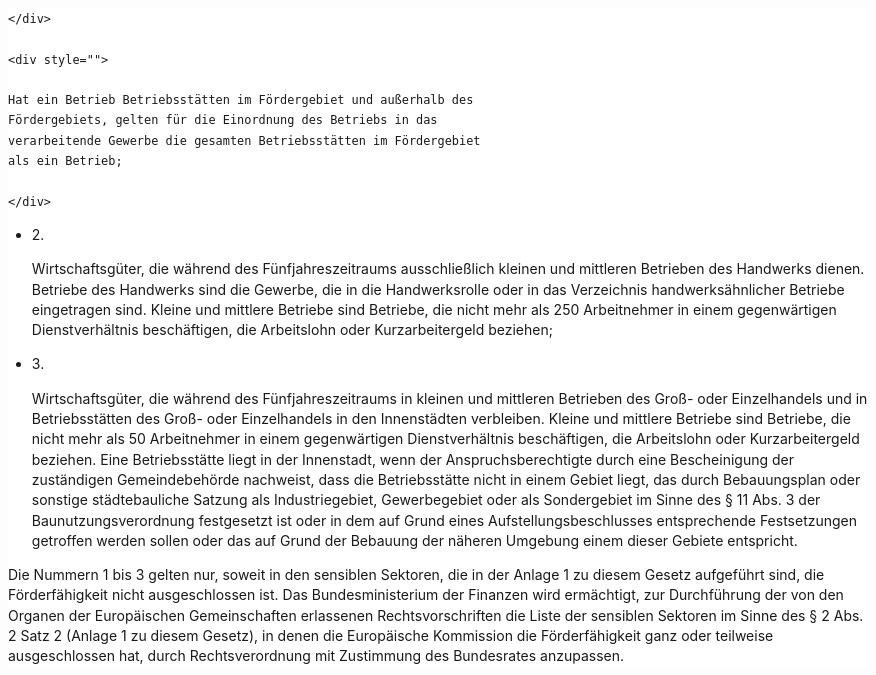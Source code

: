     </div>
    
    <div style="">
    
    Hat ein Betrieb Betriebsstätten im Fördergebiet und außerhalb des
    Fördergebiets, gelten für die Einordnung des Betriebs in das
    verarbeitende Gewerbe die gesamten Betriebsstätten im Fördergebiet
    als ein Betrieb;
    
    </div>

  - 2\.
    
    <div style="">
    
    Wirtschaftsgüter, die während des Fünfjahreszeitraums ausschließlich
    kleinen und mittleren Betrieben des Handwerks dienen. Betriebe des
    Handwerks sind die Gewerbe, die in die Handwerksrolle oder in das
    Verzeichnis handwerksähnlicher Betriebe eingetragen sind. Kleine und
    mittlere Betriebe sind Betriebe, die nicht mehr als 250 Arbeitnehmer
    in einem gegenwärtigen Dienstverhältnis beschäftigen, die
    Arbeitslohn oder Kurzarbeitergeld beziehen;
    
    </div>

  - 3\.
    
    <div style="">
    
    Wirtschaftsgüter, die während des Fünfjahreszeitraums in kleinen und
    mittleren Betrieben des Groß- oder Einzelhandels und in
    Betriebsstätten des Groß- oder Einzelhandels in den Innenstädten
    verbleiben. Kleine und mittlere Betriebe sind Betriebe, die nicht
    mehr als 50 Arbeitnehmer in einem gegenwärtigen Dienstverhältnis
    beschäftigen, die Arbeitslohn oder Kurzarbeitergeld beziehen. Eine
    Betriebsstätte liegt in der Innenstadt, wenn der
    Anspruchsberechtigte durch eine Bescheinigung der zuständigen
    Gemeindebehörde nachweist, dass die Betriebsstätte nicht in einem
    Gebiet liegt, das durch Bebauungsplan oder sonstige städtebauliche
    Satzung als Industriegebiet, Gewerbegebiet oder als Sondergebiet im
    Sinne des § 11 Abs. 3 der Baunutzungsverordnung festgesetzt ist oder
    in dem auf Grund eines Aufstellungsbeschlusses entsprechende
    Festsetzungen getroffen werden sollen oder das auf Grund der
    Bebauung der näheren Umgebung einem dieser Gebiete entspricht.
    
    </div>

Die Nummern 1 bis 3 gelten nur, soweit in den sensiblen Sektoren, die in
der Anlage 1 zu diesem Gesetz aufgeführt sind, die Förderfähigkeit nicht
ausgeschlossen ist. Das Bundesministerium der Finanzen wird ermächtigt,
zur Durchführung der von den Organen der Europäischen Gemeinschaften
erlassenen Rechtsvorschriften die Liste der sensiblen Sektoren im Sinne
des § 2 Abs. 2 Satz 2 (Anlage 1 zu diesem Gesetz), in denen die
Europäische Kommission die Förderfähigkeit ganz oder teilweise
ausgeschlossen hat, durch Rechtsverordnung mit Zustimmung des
Bundesrates anzupassen.
